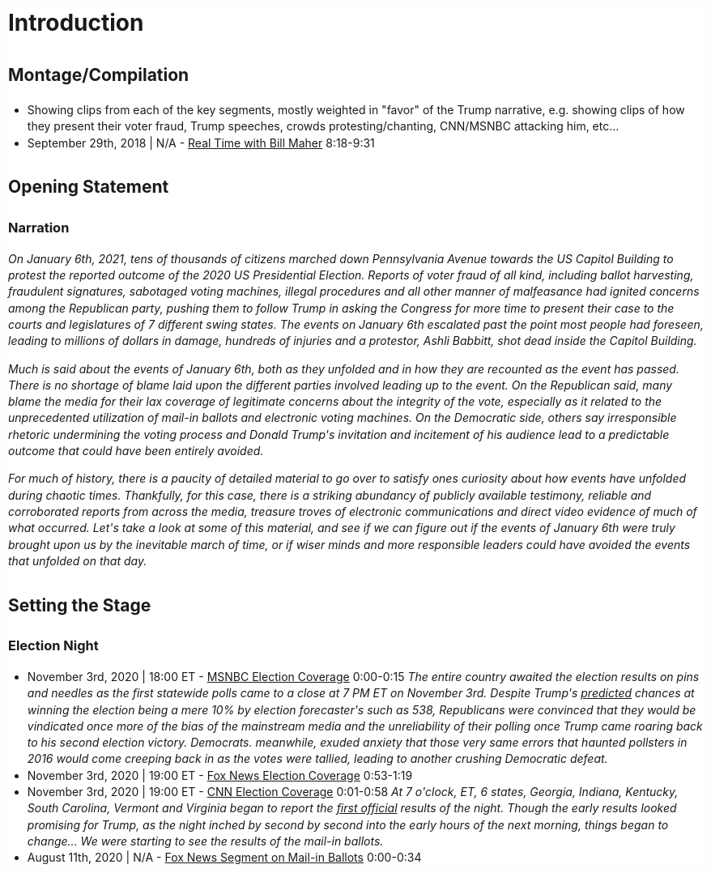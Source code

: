 # Introduction
## Montage/Compilation
- Showing clips from each of the key segments, mostly weighted in "favor" of the Trump narrative, e.g. showing clips of how they present their voter fraud, Trump speeches, crowds protesting/chanting, CNN/MSNBC attacking him, etc...
- September 29th, 2018 | N/A - [Real Time with Bill Maher](https://www.youtube.com/watch?v=egVlN-kBjZg&t=494s) 8:18-9:31
## Opening Statement
### Narration
*On January 6th, 2021, tens of thousands of citizens marched down Pennsylvania Avenue towards the US Capitol Building to protest the reported outcome of the 2020 US Presidential Election. Reports of voter fraud of all kind, including ballot harvesting, fraudulent signatures, sabotaged voting machines, illegal procedures and all other manner of malfeasance had ignited concerns among the Republican party, pushing them to follow Trump in asking the Congress for more time to present their case to the courts and legislatures of 7 different swing states. The events on January 6th escalated past the point most people had foreseen, leading to millions of dollars in damage, hundreds of injuries and a protestor, Ashli Babbitt, shot dead inside the Capitol Building.*

*Much is said about the events of January 6th, both as they unfolded and in how they are recounted as the event has passed. There is no shortage of blame laid upon the different parties involved leading up to the event. On the Republican said, many blame the media for their lax coverage of legitimate concerns about the integrity of the vote, especially as it related to the unprecedented utilization of mail-in ballots and electronic voting machines. On the Democratic side, others say irresponsible rhetoric undermining the voting process and Donald Trump's invitation and incitement of his audience lead to a predictable outcome that could have been entirely avoided.*

*For much of history, there is a paucity of detailed material to go over to satisfy ones curiosity about how events have unfolded during chaotic times. Thankfully, for this case, there is a striking abundancy of publicly available testimony, reliable and corroborated reports from across the media, treasure troves of electronic communications and direct video evidence of much of what occurred. Let's take a look at some of this material, and see if we can figure out if the events of January 6th were truly brought upon us by the inevitable march of time, or if wiser minds and more responsible leaders could have avoided the events that unfolded on that day.*
## Setting the Stage
### Election Night
- November 3rd, 2020 | 18:00 ET - [MSNBC Election Coverage](https://www.youtube.com/watch?v=C9vchVOLkzg) 0:00-0:15
*The entire country awaited the election results on pins and needles as the first statewide polls came to a close at 7 PM ET on November 3rd. Despite Trump's [predicted](https://projects.fivethirtyeight.com/2020-election-forecast/) chances at winning the election being a mere 10% by election forecaster's such as 538, Republicans were convinced that they would be vindicated once more of the bias of the mainstream media and the unreliability of their polling once Trump came roaring back to his second election victory. Democrats. meanwhile, exuded anxiety that those very same errors that haunted pollsters in 2016 would come creeping back in as the votes were tallied, leading to another crushing Democratic defeat.*
- November 3rd, 2020 | 19:00 ET - [Fox News Election Coverage](https://archive.org/details/fox-news-democracy-2020-election-night-november-3-2020-6.59-pm-et-10.00-pm-et/FOX+NEWS+-+DEMOCRACY+2020+-+ELECTION+NIGHT+(NOVEMBER+3+2020%2C+6.59PM+ET+-+10.00PM+ET).mp4) 0:53-1:19
- November 3rd, 2020 | 19:00 ET - [CNN Election Coverage](https://archive.org/details/cnn-election-night-in-america-2020-november-3-6.59.48-2.00.49-am-et_202104/CNNELECTION+NIGHT+IN+AMERICA+2020+(NOVEMBER+3%2C+6.59.48+-++2.00.49+AM+ET).mp4) 0:01-0:58
*At 7 o'clock, ET, 6 states, Georgia, Indiana, Kentucky, South Carolina, Vermont and Virginia began to report the [first official](https://www.cbsnews.com/news/what-time-do-polls-close-each-state-2020-election-day/) results of the night. Though the early results looked promising for Trump, as the night inched by second by second into the early hours of the next morning, things began to change... We were starting to see the results of the mail-in ballots.*
- August 11th, 2020 | N/A - [Fox News Segment on Mail-in Ballots](https://www.foxnews.com/politics/election-trump-biden-when-will-results-known) 0:00-0:34